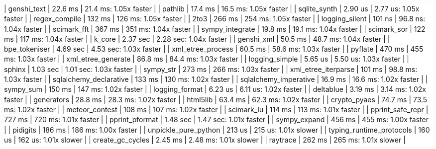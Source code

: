 | genshi_text                | 22.6 ms                                                | 21.4 ms: 1.05x faster                                                  |
| pathlib                    | 17.4 ms                                                | 16.5 ms: 1.05x faster                                                  |
| sqlite_synth               | 2.90 us                                                | 2.77 us: 1.05x faster                                                  |
| regex_compile              | 132 ms                                                 | 126 ms: 1.05x faster                                                   |
| 2to3                       | 266 ms                                                 | 254 ms: 1.05x faster                                                   |
| logging_silent             | 101 ns                                                 | 96.8 ns: 1.04x faster                                                  |
| scimark_fft                | 367 ms                                                 | 351 ms: 1.04x faster                                                   |
| sympy_integrate            | 19.8 ms                                                | 19.1 ms: 1.04x faster                                                  |
| scimark_sor                | 122 ms                                                 | 117 ms: 1.04x faster                                                   |
| k_core                     | 2.37 sec                                               | 2.28 sec: 1.04x faster                                                 |
| genshi_xml                 | 50.5 ms                                                | 48.7 ms: 1.04x faster                                                  |
| bpe_tokeniser              | 4.69 sec                                               | 4.53 sec: 1.03x faster                                                 |
| xml_etree_process          | 60.5 ms                                                | 58.6 ms: 1.03x faster                                                  |
| pyflate                    | 470 ms                                                 | 455 ms: 1.03x faster                                                   |
| xml_etree_generate         | 86.8 ms                                                | 84.4 ms: 1.03x faster                                                  |
| logging_simple             | 5.65 us                                                | 5.50 us: 1.03x faster                                                  |
| sphinx                     | 1.03 sec                                               | 1.01 sec: 1.03x faster                                                 |
| sympy_str                  | 273 ms                                                 | 266 ms: 1.03x faster                                                   |
| xml_etree_iterparse        | 101 ms                                                 | 98.8 ms: 1.03x faster                                                  |
| sqlalchemy_declarative     | 133 ms                                                 | 130 ms: 1.02x faster                                                   |
| sqlalchemy_imperative      | 16.9 ms                                                | 16.6 ms: 1.02x faster                                                  |
| sympy_sum                  | 150 ms                                                 | 147 ms: 1.02x faster                                                   |
| logging_format             | 6.23 us                                                | 6.11 us: 1.02x faster                                                  |
| deltablue                  | 3.19 ms                                                | 3.14 ms: 1.02x faster                                                  |
| generators                 | 28.8 ms                                                | 28.3 ms: 1.02x faster                                                  |
| html5lib                   | 63.4 ms                                                | 62.3 ms: 1.02x faster                                                  |
| crypto_pyaes               | 74.7 ms                                                | 73.5 ms: 1.02x faster                                                  |
| meteor_contest             | 108 ms                                                 | 107 ms: 1.02x faster                                                   |
| scimark_lu                 | 114 ms                                                 | 113 ms: 1.01x faster                                                   |
| pprint_safe_repr           | 727 ms                                                 | 720 ms: 1.01x faster                                                   |
| pprint_pformat             | 1.48 sec                                               | 1.47 sec: 1.01x faster                                                 |
| sympy_expand               | 456 ms                                                 | 455 ms: 1.00x faster                                                   |
| pidigits                   | 186 ms                                                 | 186 ms: 1.00x faster                                                   |
| unpickle_pure_python       | 213 us                                                 | 215 us: 1.01x slower                                                   |
| typing_runtime_protocols   | 160 us                                                 | 162 us: 1.01x slower                                                   |
| create_gc_cycles           | 2.45 ms                                                | 2.48 ms: 1.01x slower                                                  |
| raytrace                   | 262 ms                                                 | 265 ms: 1.01x slower                                                   |